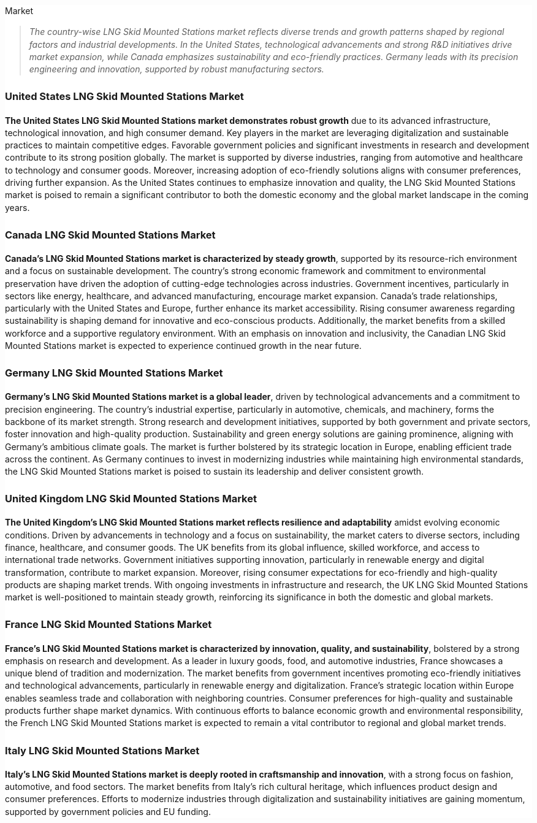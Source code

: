 Market<br /></span></h1><blockquote><p><em><span class="">The country-wise LNG Skid Mounted Stations market reflects diverse trends and growth patterns shaped by regional factors and industrial developments. In the United States, technological advancements and strong R&amp;D initiatives drive market expansion, while Canada emphasizes sustainability and eco-friendly practices. Germany leads with its precision engineering and innovation, supported by robust manufacturing sectors.</span></em></p></blockquote><h3><strong>United States LNG Skid Mounted Stations Market</strong></h3><p><strong>The United States LNG Skid Mounted Stations market demonstrates robust growth</strong> due to its advanced infrastructure, technological innovation, and high consumer demand. Key players in the market are leveraging digitalization and sustainable practices to maintain competitive edges. Favorable government policies and significant investments in research and development contribute to its strong position globally. The market is supported by diverse industries, ranging from automotive and healthcare to technology and consumer goods. Moreover, increasing adoption of eco-friendly solutions aligns with consumer preferences, driving further expansion. As the United States continues to emphasize innovation and quality, the LNG Skid Mounted Stations market is poised to remain a significant contributor to both the domestic economy and the global market landscape in the coming years.</p><h3><strong>Canada LNG Skid Mounted Stations Market</strong></h3><p><strong>Canada&rsquo;s LNG Skid Mounted Stations market is characterized by steady growth</strong>, supported by its resource-rich environment and a focus on sustainable development. The country&rsquo;s strong economic framework and commitment to environmental preservation have driven the adoption of cutting-edge technologies across industries. Government incentives, particularly in sectors like energy, healthcare, and advanced manufacturing, encourage market expansion. Canada&rsquo;s trade relationships, particularly with the United States and Europe, further enhance its market accessibility. Rising consumer awareness regarding sustainability is shaping demand for innovative and eco-conscious products. Additionally, the market benefits from a skilled workforce and a supportive regulatory environment. With an emphasis on innovation and inclusivity, the Canadian LNG Skid Mounted Stations market is expected to experience continued growth in the near future.</p><h3><strong>Germany LNG Skid Mounted Stations Market</strong></h3><p><strong>Germany&rsquo;s LNG Skid Mounted Stations market is a global leader</strong>, driven by technological advancements and a commitment to precision engineering. The country&rsquo;s industrial expertise, particularly in automotive, chemicals, and machinery, forms the backbone of its market strength. Strong research and development initiatives, supported by both government and private sectors, foster innovation and high-quality production. Sustainability and green energy solutions are gaining prominence, aligning with Germany&rsquo;s ambitious climate goals. The market is further bolstered by its strategic location in Europe, enabling efficient trade across the continent. As Germany continues to invest in modernizing industries while maintaining high environmental standards, the LNG Skid Mounted Stations market is poised to sustain its leadership and deliver consistent growth.</p><h3><strong>United Kingdom LNG Skid Mounted Stations Market</strong></h3><p><strong>The United Kingdom&rsquo;s LNG Skid Mounted Stations market reflects resilience and adaptability</strong> amidst evolving economic conditions. Driven by advancements in technology and a focus on sustainability, the market caters to diverse sectors, including finance, healthcare, and consumer goods. The UK benefits from its global influence, skilled workforce, and access to international trade networks. Government initiatives supporting innovation, particularly in renewable energy and digital transformation, contribute to market expansion. Moreover, rising consumer expectations for eco-friendly and high-quality products are shaping market trends. With ongoing investments in infrastructure and research, the UK LNG Skid Mounted Stations market is well-positioned to maintain steady growth, reinforcing its significance in both the domestic and global markets.</p><h3><strong>France LNG Skid Mounted Stations Market</strong></h3><p><strong>France&rsquo;s LNG Skid Mounted Stations market is characterized by innovation, quality, and sustainability</strong>, bolstered by a strong emphasis on research and development. As a leader in luxury goods, food, and automotive industries, France showcases a unique blend of tradition and modernization. The market benefits from government incentives promoting eco-friendly initiatives and technological advancements, particularly in renewable energy and digitalization. France&rsquo;s strategic location within Europe enables seamless trade and collaboration with neighboring countries. Consumer preferences for high-quality and sustainable products further shape market dynamics. With continuous efforts to balance economic growth and environmental responsibility, the French LNG Skid Mounted Stations market is expected to remain a vital contributor to regional and global market trends.</p><h3><strong>Italy LNG Skid Mounted Stations Market</strong></h3><p><strong>Italy&rsquo;s LNG Skid Mounted Stations market is deeply rooted in craftsmanship and innovation</strong>, with a strong focus on fashion, automotive, and food sectors. The market benefits from Italy&rsquo;s rich cultural heritage, which influences product design and consumer preferences. Efforts to modernize industries through digitalization and sustainability initiatives are gaining momentum, supported by government policies and EU funding.